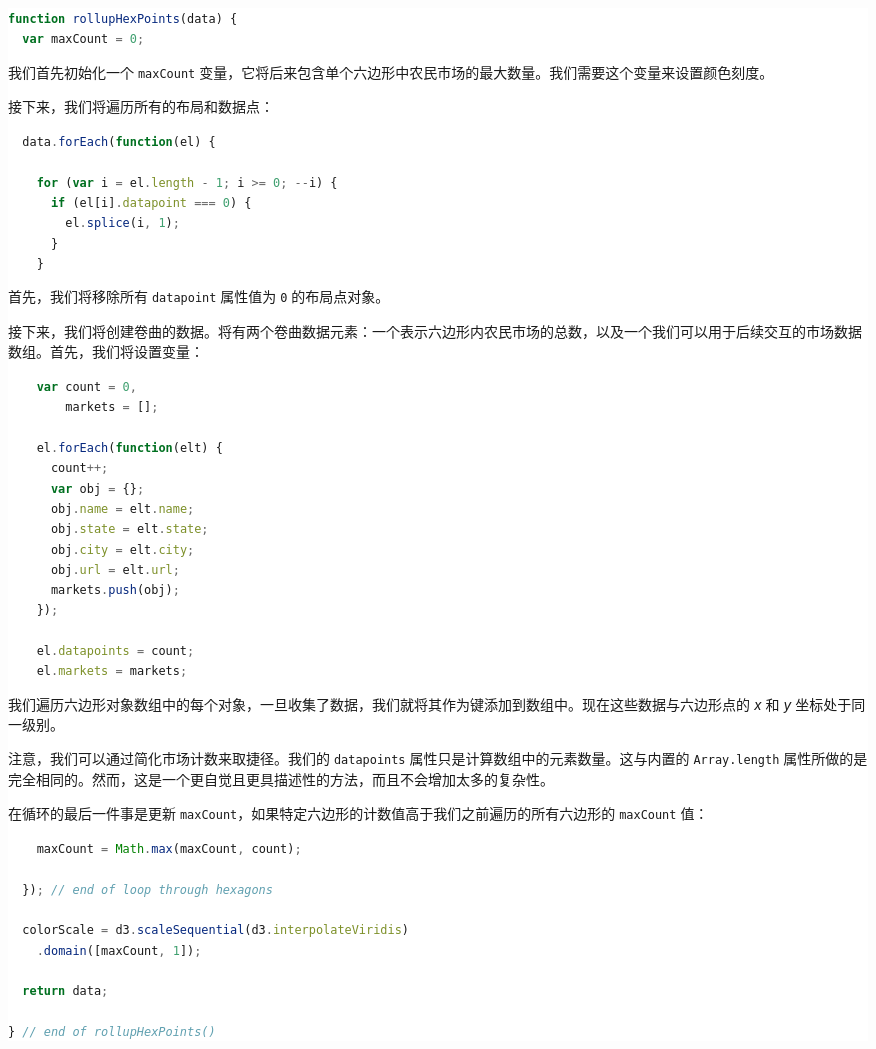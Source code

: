 ```js
function rollupHexPoints(data) {
  var maxCount = 0;
```

我们首先初始化一个 `maxCount` 变量，它将后来包含单个六边形中农民市场的最大数量。我们需要这个变量来设置颜色刻度。

接下来，我们将遍历所有的布局和数据点：

```js
  data.forEach(function(el) {

    for (var i = el.length - 1; i >= 0; --i) {
      if (el[i].datapoint === 0) {
        el.splice(i, 1);
      }
    }
```

首先，我们将移除所有 `datapoint` 属性值为 `0` 的布局点对象。

接下来，我们将创建卷曲的数据。将有两个卷曲数据元素：一个表示六边形内农民市场的总数，以及一个我们可以用于后续交互的市场数据数组。首先，我们将设置变量：

```js
    var count = 0,
        markets = [];

    el.forEach(function(elt) {
      count++;
      var obj = {};
      obj.name = elt.name;
      obj.state = elt.state;
      obj.city = elt.city;
      obj.url = elt.url;
      markets.push(obj);
    });

    el.datapoints = count;
    el.markets = markets;
```

我们遍历六边形对象数组中的每个对象，一旦收集了数据，我们就将其作为键添加到数组中。现在这些数据与六边形点的 *x* 和 *y* 坐标处于同一级别。

注意，我们可以通过简化市场计数来取捷径。我们的 `datapoints` 属性只是计算数组中的元素数量。这与内置的 `Array.length` 属性所做的是完全相同的。然而，这是一个更自觉且更具描述性的方法，而且不会增加太多的复杂性。

在循环的最后一件事是更新 `maxCount`，如果特定六边形的计数值高于我们之前遍历的所有六边形的 `maxCount` 值：

```js
    maxCount = Math.max(maxCount, count);

  }); // end of loop through hexagons

  colorScale = d3.scaleSequential(d3.interpolateViridis)
    .domain([maxCount, 1]);

  return data;

} // end of rollupHexPoints()
```
